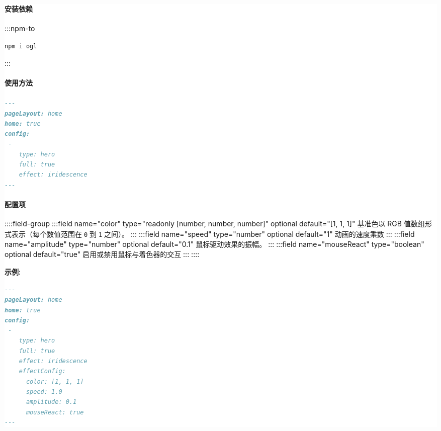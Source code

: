 #### 安装依赖

:::npm-to

```sh
npm i ogl
```

:::

#### 使用方法

```md {8}
---
pageLayout: home
home: true
config:
 -
    type: hero
    full: true
    effect: iridescence
---
```

#### 配置项

::::field-group
:::field name="color" type="readonly \[number, number, number]" optional default="\[1, 1, 1]"
基准色以 RGB 值数组形式表示（每个数值范围在 `0` 到 `1` 之间）。
:::
:::field name="speed" type="number" optional default="1"
动画的速度乘数
:::
:::field name="amplitude" type="number" optional default="0.1"
鼠标驱动效果的振幅。
:::
:::field name="mouseReact" type="boolean" optional default="true"
启用或禁用鼠标与着色器的交互
:::
::::

**示例**:

```md {8}
---
pageLayout: home
home: true
config:
 -
    type: hero
    full: true
    effect: iridescence
    effectConfig:
      color: [1, 1, 1]
      speed: 1.0
      amplitude: 0.1
      mouseReact: true
---
```
